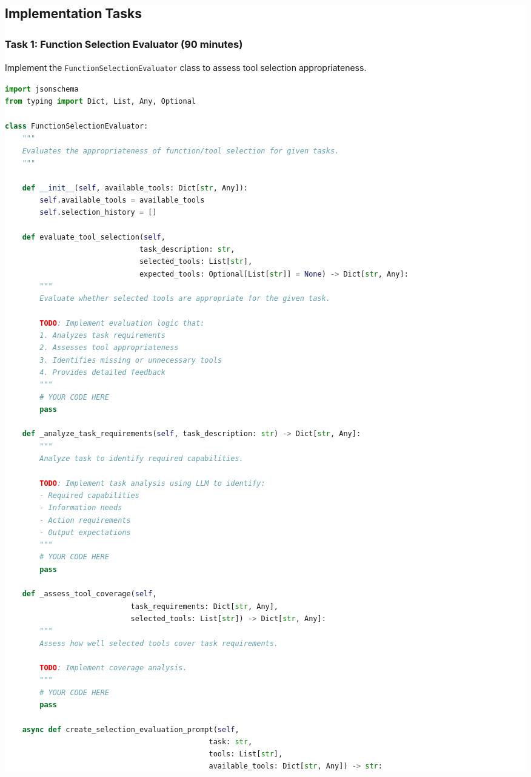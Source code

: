 ## Implementation Tasks

### Task 1: Function Selection Evaluator (90 minutes)

Implement the `FunctionSelectionEvaluator` class to assess tool selection appropriateness.

```python
import jsonschema
from typing import Dict, List, Any, Optional

class FunctionSelectionEvaluator:
    """
    Evaluates the appropriateness of function/tool selection for given tasks.
    """
    
    def __init__(self, available_tools: Dict[str, Any]):
        self.available_tools = available_tools
        self.selection_history = []
        
    def evaluate_tool_selection(self, 
                               task_description: str,
                               selected_tools: List[str],
                               expected_tools: Optional[List[str]] = None) -> Dict[str, Any]:
        """
        Evaluate whether selected tools are appropriate for the given task.
        
        TODO: Implement evaluation logic that:
        1. Analyzes task requirements
        2. Assesses tool appropriateness
        3. Identifies missing or unnecessary tools
        4. Provides detailed feedback
        """
        # YOUR CODE HERE
        pass
    
    def _analyze_task_requirements(self, task_description: str) -> Dict[str, Any]:
        """
        Analyze task to identify required capabilities.
        
        TODO: Implement task analysis using LLM to identify:
        - Required capabilities
        - Information needs
        - Action requirements
        - Output expectations
        """
        # YOUR CODE HERE
        pass
    
    def _assess_tool_coverage(self, 
                             task_requirements: Dict[str, Any],
                             selected_tools: List[str]) -> Dict[str, Any]:
        """
        Assess how well selected tools cover task requirements.
        
        TODO: Implement coverage analysis.
        """
        # YOUR CODE HERE
        pass
    
    async def create_selection_evaluation_prompt(self, 
                                               task: str,
                                               tools: List[str],
                                               available_tools: Dict[str, Any]) -> str:
```